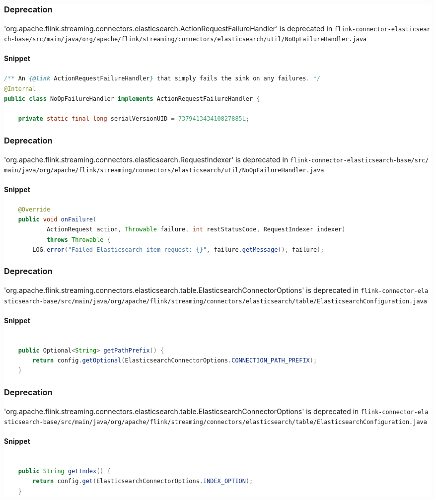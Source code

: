 ### Deprecation
'org.apache.flink.streaming.connectors.elasticsearch.ActionRequestFailureHandler' is deprecated
in `flink-connector-elasticsearch-base/src/main/java/org/apache/flink/streaming/connectors/elasticsearch/util/NoOpFailureHandler.java`
#### Snippet
```java
/** An {@link ActionRequestFailureHandler} that simply fails the sink on any failures. */
@Internal
public class NoOpFailureHandler implements ActionRequestFailureHandler {

    private static final long serialVersionUID = 737941343410827885L;
```

### Deprecation
'org.apache.flink.streaming.connectors.elasticsearch.RequestIndexer' is deprecated
in `flink-connector-elasticsearch-base/src/main/java/org/apache/flink/streaming/connectors/elasticsearch/util/NoOpFailureHandler.java`
#### Snippet
```java
    @Override
    public void onFailure(
            ActionRequest action, Throwable failure, int restStatusCode, RequestIndexer indexer)
            throws Throwable {
        LOG.error("Failed Elasticsearch item request: {}", failure.getMessage(), failure);
```

### Deprecation
'org.apache.flink.streaming.connectors.elasticsearch.table.ElasticsearchConnectorOptions' is deprecated
in `flink-connector-elasticsearch-base/src/main/java/org/apache/flink/streaming/connectors/elasticsearch/table/ElasticsearchConfiguration.java`
#### Snippet
```java

    public Optional<String> getPathPrefix() {
        return config.getOptional(ElasticsearchConnectorOptions.CONNECTION_PATH_PREFIX);
    }

```

### Deprecation
'org.apache.flink.streaming.connectors.elasticsearch.table.ElasticsearchConnectorOptions' is deprecated
in `flink-connector-elasticsearch-base/src/main/java/org/apache/flink/streaming/connectors/elasticsearch/table/ElasticsearchConfiguration.java`
#### Snippet
```java

    public String getIndex() {
        return config.get(ElasticsearchConnectorOptions.INDEX_OPTION);
    }

```
